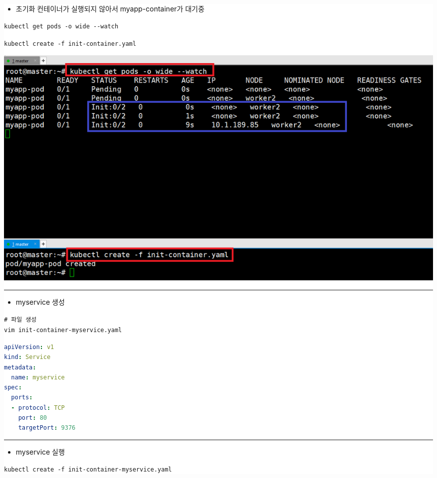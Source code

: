 - 초기화 컨테이너가 실행되지 않아서 myapp-container가 대기중 
```shell
kubectl get pods -o wide --watch
```
```shell
kubectl create -f init-container.yaml
```
![w:800](image-40.png)

---
- myservice 생성
```shell
# 파일 생성 
vim init-container-myservice.yaml
```
```yaml
apiVersion: v1
kind: Service
metadata:
  name: myservice
spec:
  ports:
  - protocol: TCP
    port: 80
    targetPort: 9376
```
---
- myservice 실행 
```shell
kubectl create -f init-container-myservice.yaml
```